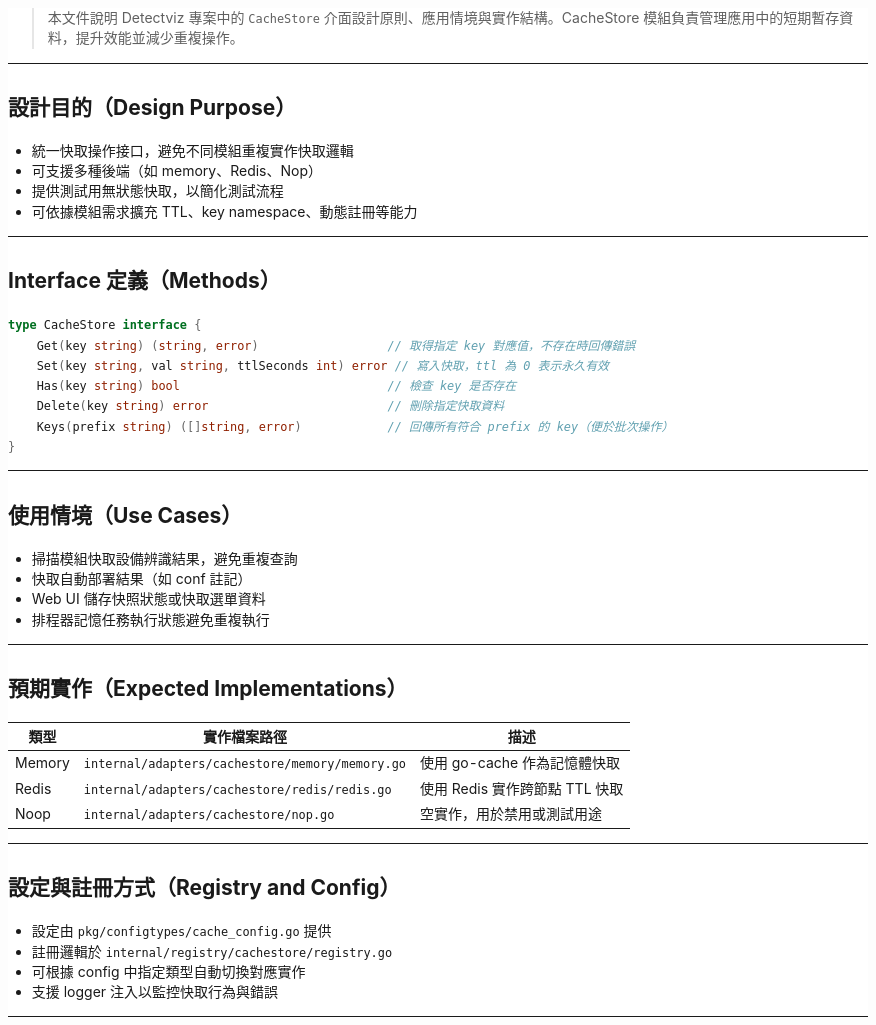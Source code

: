 > 本文件說明 Detectviz 專案中的 `CacheStore` 介面設計原則、應用情境與實作結構。CacheStore 模組負責管理應用中的短期暫存資料，提升效能並減少重複操作。

---

## 設計目的（Design Purpose）

- 統一快取操作接口，避免不同模組重複實作快取邏輯
- 可支援多種後端（如 memory、Redis、Nop）
- 提供測試用無狀態快取，以簡化測試流程
- 可依據模組需求擴充 TTL、key namespace、動態註冊等能力

---

## Interface 定義（Methods）

```go
type CacheStore interface {
	Get(key string) (string, error)                  // 取得指定 key 對應值，不存在時回傳錯誤
	Set(key string, val string, ttlSeconds int) error // 寫入快取，ttl 為 0 表示永久有效
	Has(key string) bool                             // 檢查 key 是否存在
	Delete(key string) error                         // 刪除指定快取資料
	Keys(prefix string) ([]string, error)            // 回傳所有符合 prefix 的 key（便於批次操作）
}
```

---

## 使用情境（Use Cases）

- 掃描模組快取設備辨識結果，避免重複查詢
- 快取自動部署結果（如 conf 註記）
- Web UI 儲存快照狀態或快取選單資料
- 排程器記憶任務執行狀態避免重複執行

---

## 預期實作（Expected Implementations）

| 類型         | 實作檔案路徑                                             | 描述                     |
|--------------|----------------------------------------------------------|--------------------------|
| Memory       | `internal/adapters/cachestore/memory/memory.go`          | 使用 go-cache 作為記憶體快取 |
| Redis        | `internal/adapters/cachestore/redis/redis.go`            | 使用 Redis 實作跨節點 TTL 快取 |
| Noop         | `internal/adapters/cachestore/nop.go`                    | 空實作，用於禁用或測試用途 |

---

## 設定與註冊方式（Registry and Config）

- 設定由 `pkg/configtypes/cache_config.go` 提供
- 註冊邏輯於 `internal/registry/cachestore/registry.go`
- 可根據 config 中指定類型自動切換對應實作
- 支援 logger 注入以監控快取行為與錯誤

---